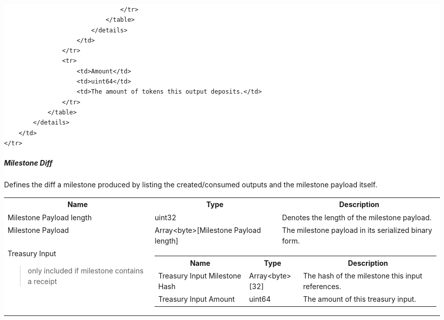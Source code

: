                                     </tr>
                                </table>
                            </details>
                        </td>
                    </tr>
                    <tr>
                        <td>Amount</td>
                        <td>uint64</td>
                        <td>The amount of tokens this output deposits.</td>
                    </tr>
                </table>
            </details>
        </td>
    </tr>
</table>

##### Milestone Diff

Defines the diff a milestone produced by listing the created/consumed outputs and the milestone payload itself.

<table>
    <tr>
        <th>Name</th>
        <th>Type</th>
        <th>Description</th>
    </tr>
    <tr>
        <td>Milestone Payload length</td>
        <td>uint32</td>
        <td>Denotes the length of the milestone payload.</td>
    </tr>
    <tr>
        <td>Milestone Payload</td>
        <td>Array&lt;byte&gt;[Milestone Payload length]</td>
        <td>The milestone payload in its serialized binary form.</td>
    </tr>
    <tr>
        <td>
        Treasury Input
        <blockquote>
        only included if milestone contains a receipt
        </blockquote>
        </td>
        <td colspan="2">
            <table>
                <tr>
                    <th>Name</th>
                    <th>Type</th>
                    <th>Description</th>
                </tr>
                <tr>
                    <td>Treasury Input Milestone Hash</td>
                    <td>Array&lt;byte&gt;[32]</td>
                    <td>The hash of the milestone this input references.</td>
                </tr>
                <tr>
                    <td>Treasury Input Amount</td>
                    <td>uint64</td>
                    <td>The amount of this treasury input.</td>
                </tr>
            </table>
        </td>
    </tr>
    <tr>